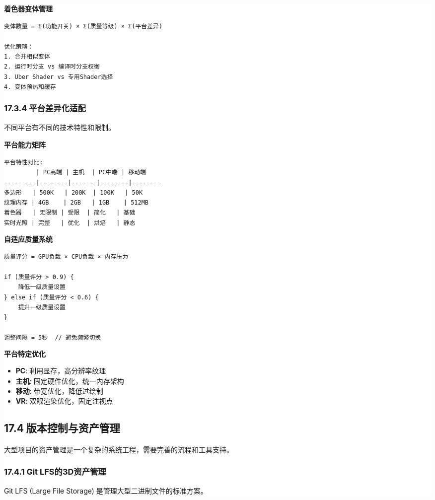 **着色器变体管理**

```
变体数量 = Σ(功能开关) × Σ(质量等级) × Σ(平台差异)

优化策略：
1. 合并相似变体
2. 运行时分支 vs 编译时分支权衡
3. Uber Shader vs 专用Shader选择
4. 变体预热和缓存
```

### 17.3.4 平台差异化适配

不同平台有不同的技术特性和限制。

**平台能力矩阵**

```
平台特性对比:
         | PC高端 | 主机  | PC中端 | 移动端
---------|--------|-------|--------|--------
多边形   | 500K   | 200K  | 100K   | 50K
纹理内存 | 4GB    | 2GB   | 1GB    | 512MB
着色器   | 无限制 | 受限  | 简化   | 基础
实时光照 | 完整   | 优化  | 烘焙   | 静态
```

**自适应质量系统**

```
质量评分 = GPU负载 × CPU负载 × 内存压力

if (质量评分 > 0.9) {
    降低一级质量设置
} else if (质量评分 < 0.6) {
    提升一级质量设置
}

调整间隔 = 5秒  // 避免频繁切换
```

**平台特定优化**

- **PC**: 利用显存，高分辨率纹理
- **主机**: 固定硬件优化，统一内存架构
- **移动**: 带宽优化，降低过绘制
- **VR**: 双眼渲染优化，固定注视点

## 17.4 版本控制与资产管理

大型项目的资产管理是一个复杂的系统工程，需要完善的流程和工具支持。

### 17.4.1 Git LFS的3D资产管理

Git LFS (Large File Storage) 是管理大型二进制文件的标准方案。
